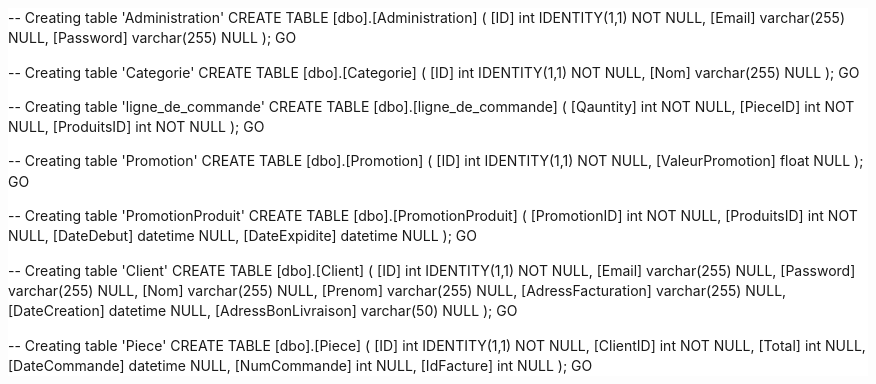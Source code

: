 -- Creating table 'Administration'
CREATE TABLE [dbo].[Administration] (
    [ID] int IDENTITY(1,1) NOT NULL,
    [Email] varchar(255)  NULL,
    [Password] varchar(255)  NULL
);
GO

-- Creating table 'Categorie'
CREATE TABLE [dbo].[Categorie] (
    [ID] int IDENTITY(1,1) NOT NULL,
    [Nom] varchar(255)  NULL
);
GO

-- Creating table 'ligne_de_commande'
CREATE TABLE [dbo].[ligne_de_commande] (
    [Qauntity] int  NOT NULL,
    [PieceID] int  NOT NULL,
    [ProduitsID] int  NOT NULL
);
GO

-- Creating table 'Promotion'
CREATE TABLE [dbo].[Promotion] (
    [ID] int IDENTITY(1,1) NOT NULL,
    [ValeurPromotion] float  NULL
);
GO

-- Creating table 'PromotionProduit'
CREATE TABLE [dbo].[PromotionProduit] (
    [PromotionID] int  NOT NULL,
    [ProduitsID] int  NOT NULL,
    [DateDebut] datetime  NULL,
    [DateExpidite] datetime  NULL
);
GO

-- Creating table 'Client'
CREATE TABLE [dbo].[Client] (
    [ID] int IDENTITY(1,1) NOT NULL,
    [Email] varchar(255)  NULL,
    [Password] varchar(255)  NULL,
    [Nom] varchar(255)  NULL,
    [Prenom] varchar(255)  NULL,
    [AdressFacturation] varchar(255)  NULL,
    [DateCreation] datetime  NULL,
    [AdressBonLivraison] varchar(50)  NULL
);
GO

-- Creating table 'Piece'
CREATE TABLE [dbo].[Piece] (
    [ID] int IDENTITY(1,1) NOT NULL,
    [ClientID] int  NOT NULL,
    [Total] int  NULL,
    [DateCommande] datetime  NULL,
    [NumCommande] int  NULL,
    [IdFacture] int  NULL
);
GO
